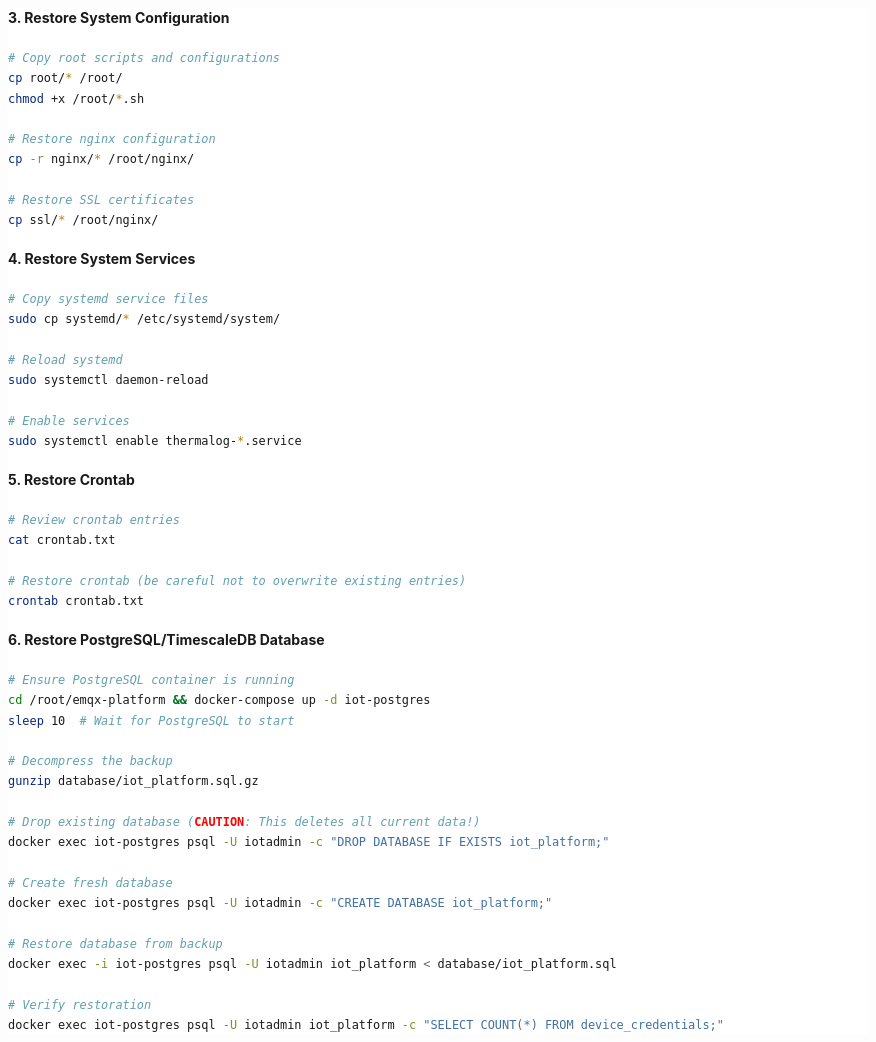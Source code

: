 #### 3. Restore System Configuration
```bash
# Copy root scripts and configurations
cp root/* /root/
chmod +x /root/*.sh

# Restore nginx configuration
cp -r nginx/* /root/nginx/

# Restore SSL certificates
cp ssl/* /root/nginx/
```

#### 4. Restore System Services
```bash
# Copy systemd service files
sudo cp systemd/* /etc/systemd/system/

# Reload systemd
sudo systemctl daemon-reload

# Enable services
sudo systemctl enable thermalog-*.service
```

#### 5. Restore Crontab
```bash
# Review crontab entries
cat crontab.txt

# Restore crontab (be careful not to overwrite existing entries)
crontab crontab.txt
```

#### 6. Restore PostgreSQL/TimescaleDB Database
```bash
# Ensure PostgreSQL container is running
cd /root/emqx-platform && docker-compose up -d iot-postgres
sleep 10  # Wait for PostgreSQL to start

# Decompress the backup
gunzip database/iot_platform.sql.gz

# Drop existing database (CAUTION: This deletes all current data!)
docker exec iot-postgres psql -U iotadmin -c "DROP DATABASE IF EXISTS iot_platform;"

# Create fresh database
docker exec iot-postgres psql -U iotadmin -c "CREATE DATABASE iot_platform;"

# Restore database from backup
docker exec -i iot-postgres psql -U iotadmin iot_platform < database/iot_platform.sql

# Verify restoration
docker exec iot-postgres psql -U iotadmin iot_platform -c "SELECT COUNT(*) FROM device_credentials;"
```
